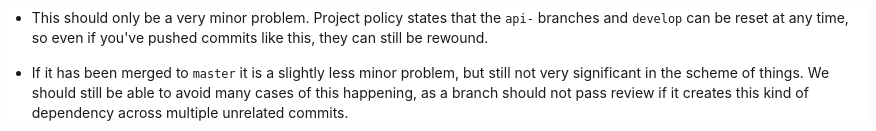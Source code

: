 - This should only be a very minor problem.  Project policy states that the `api-` branches and `develop` can be reset at any time, so even if you've pushed commits like this, they can still be rewound.

- If it has been merged to `master` it is a slightly less minor problem, but still not very significant in the scheme of things.  We should still be able to avoid many cases of this happening, as a branch should not pass review if it creates this kind of dependency across multiple unrelated commits.
